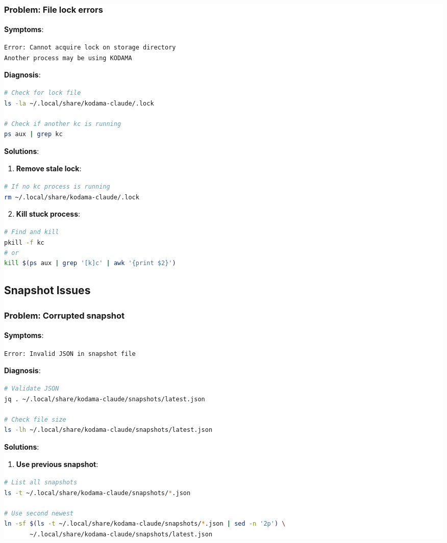 ### Problem: File lock errors

**Symptoms**:
```
Error: Cannot acquire lock on storage directory
Another process may be using KODAMA
```

**Diagnosis**:
```bash
# Check for lock file
ls -la ~/.local/share/kodama-claude/.lock

# Check if another kc is running
ps aux | grep kc
```

**Solutions**:

1. **Remove stale lock**:
```bash
# If no kc process is running
rm ~/.local/share/kodama-claude/.lock
```

2. **Kill stuck process**:
```bash
# Find and kill
pkill -f kc
# or
kill $(ps aux | grep '[k]c' | awk '{print $2}')
```

## Snapshot Issues

### Problem: Corrupted snapshot

**Symptoms**:
```
Error: Invalid JSON in snapshot file
```

**Diagnosis**:
```bash
# Validate JSON
jq . ~/.local/share/kodama-claude/snapshots/latest.json

# Check file size
ls -lh ~/.local/share/kodama-claude/snapshots/latest.json
```

**Solutions**:

1. **Use previous snapshot**:
```bash
# List all snapshots
ls -t ~/.local/share/kodama-claude/snapshots/*.json

# Use second newest
ln -sf $(ls -t ~/.local/share/kodama-claude/snapshots/*.json | sed -n '2p') \
       ~/.local/share/kodama-claude/snapshots/latest.json
```
